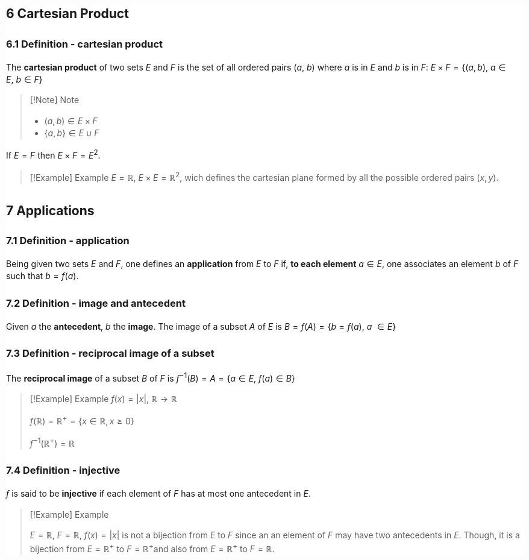 ## 6 Cartesian Product

### 6.1 Definition - cartesian product

The **cartesian product** of two sets $\displaystyle E$ and $\displaystyle F$ is the set of all ordered pairs $\displaystyle ( a,\ b)$ where $\displaystyle a$ is in $\displaystyle E$ and $\displaystyle b$ is in $\displaystyle F$:  $\displaystyle E\times F=\{( a,b) ,\ a\in E,\ b\in F\}$

> [!Note] Note
>
> - $\displaystyle ( a,b) \in E\times F$
> - $\displaystyle \{a,b\} \in E\cup F$
> 

If $\displaystyle E=F$ then $\displaystyle E\times F=E^{2}$.

> [!Example] Example
> $\displaystyle E=\mathbb{R} ,\ E\times E=\mathbb{R}^{2}$, wich defines the cartesian plane formed by all the possible ordered pairs $\displaystyle ( x,y)$.

## 7 Applications

### 7.1 Definition - application

Being given two sets $\displaystyle E$ and $\displaystyle F$, one defines an **application** from $\displaystyle E$ to $\displaystyle F$ if, **to each element** $\displaystyle a\in E$, one associates an element $\displaystyle b$ of $\displaystyle F$ such that $\displaystyle b=f( a)$.

### 7.2 Definition - image and antecedent

Given $\displaystyle a$ the **antecedent**, $\displaystyle b$ the **image**.
The image of a subset $\displaystyle A$ of $\displaystyle E$ is $\displaystyle B=f( A) =\{b=f( a) ,\ a\ \in E\}$

### 7.3 Definition - reciprocal image of a subset

The **reciprocal image** of a subset $\displaystyle B$ of $\displaystyle F$ is $\displaystyle f^{-1}( B) =A=\{a\in E,\ f( a) \in B\}$

> [!Example] Example
> $\displaystyle f( x) =|x|,\ \mathbb{R\rightarrow R}$
> 
> $\displaystyle f(\mathbb{R}) =\mathbb{R}^{+} =\{x\in \mathbb{R} ,x\geqslant 0\}$
> 
> $\displaystyle f^{-1}\left(\mathbb{R}^{+}\right) =\mathbb{R}$

### 7.4 Definition - injective
$\displaystyle f$ is said to be **injective** if each element of $\displaystyle F$ has at most one antecedent in $\displaystyle E$.

> [!Example] Example
> 
> $\displaystyle E=\mathbb{R} ,\ F=\mathbb{R} ,\ f( x) =|x|$ is not a bijection from $\displaystyle E$ to $\displaystyle F$ since an an element of $\displaystyle F$ may have two antecedents in $\displaystyle E$. Though, it is a bijection from $\displaystyle E=\mathbb{R}^{+}$ to $\displaystyle F=\mathbb{R}^{+}$and also from $\displaystyle E=\mathbb{R}^{+}$ to $\displaystyle F=\mathbb{R}$.
